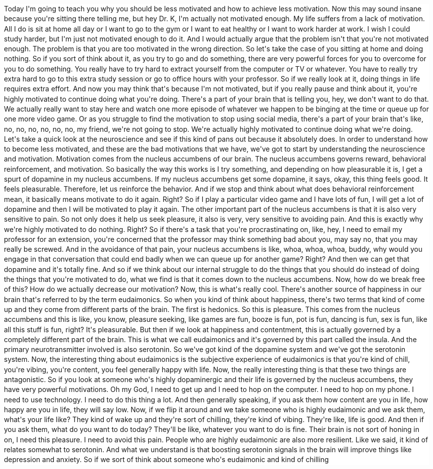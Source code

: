  Today I'm going to teach you why you should be less motivated and how to achieve less motivation. Now this may sound insane because you're sitting there telling me, but hey Dr. K, I'm actually not motivated enough. My life suffers from a lack of motivation. All I do is sit at home all day or I want to go to the gym or I want to eat healthy or I want to work harder at work. I wish I could study harder, but I'm just not motivated enough to do it. And I would actually argue that the problem isn't that you're not motivated enough. The problem is that you are too motivated in the wrong direction. So let's take the case of you sitting at home and doing nothing. So if you sort of think about it, as you try to go and do something, there are very powerful forces for you to overcome for you to do something. You really have to try hard to extract yourself from the computer or TV or whatever. You have to really try extra hard to go to this extra study session or go to office hours with your professor. So if we really look at it, doing things in life requires extra effort. And now you may think that's because I'm not motivated, but if you really pause and think about it, you're highly motivated to continue doing what you're doing. There's a part of your brain that is telling you, hey, we don't want to do that. We actually really want to stay here and watch one more episode of whatever we happen to be binging at the time or queue up for one more video game. Or as you struggle to find the motivation to stop using social media, there's a part of your brain that's like, no, no, no, no, no, no, my friend, we're not going to stop. We're actually highly motivated to continue doing what we're doing. Let's take a quick look at the neuroscience and see if this kind of pans out because it absolutely does. In order to understand how to become less motivated, and these are the bad motivations that we have, we've got to start by understanding the neuroscience and motivation. Motivation comes from the nucleus accumbens of our brain. The nucleus accumbens governs reward, behavioral reinforcement, and motivation. So basically the way this works is I try something, and depending on how pleasurable it is, I get a spurt of dopamine in my nucleus accumbens. If my nucleus accumbens get some dopamine, it says, okay, this thing feels good. It feels pleasurable. Therefore, let us reinforce the behavior. And if we stop and think about what does behavioral reinforcement mean, it basically means motivate to do it again. Right? So if I play a particular video game and I have lots of fun, I will get a lot of dopamine and then I will be motivated to play it again. The other important part of the nucleus accumbens is that it is also very sensitive to pain. So not only does it help us seek pleasure, it also is very, very sensitive to avoiding pain. And this is exactly why we're highly motivated to do nothing. Right? So if there's a task that you're procrastinating on, like, hey, I need to email my professor for an extension, you're concerned that the professor may think something bad about you, may say no, that you may really be screwed. And in the avoidance of that pain, your nucleus accumbens is like, whoa, whoa, whoa, buddy, why would you engage in that conversation that could end badly when we can queue up for another game? Right? And then we can get that dopamine and it's totally fine. And so if we think about our internal struggle to do the things that you should do instead of doing the things that you're motivated to do, what we find is that it comes down to the nucleus accumbens. Now, how do we break free of this? How do we actually decrease our motivation? Now, this is what's really cool. There's another source of happiness in our brain that's referred to by the term eudaimonics. So when you kind of think about happiness, there's two terms that kind of come up and they come from different parts of the brain. The first is hedonics. So this is pleasure. This comes from the nucleus accumbens and this is like, you know, pleasure seeking, like games are fun, booze is fun, pot is fun, dancing is fun, sex is fun, like all this stuff is fun, right? It's pleasurable. But then if we look at happiness and contentment, this is actually governed by a completely different part of the brain. This is what we call eudaimonics and it's governed by this part called the insula. And the primary neurotransmitter involved is also serotonin. So we've got kind of the dopamine system and we've got the serotonin system. Now, the interesting thing about eudaimonics is the subjective experience of eudaimonics is that you're kind of chill, you're vibing, you're content, you feel generally happy with life. Now, the really interesting thing is that these two things are antagonistic. So if you look at someone who's highly dopaminergic and their life is governed by the nucleus accumbens, they have very powerful motivations. Oh my God, I need to get up and I need to hop on the computer. I need to hop on my phone. I need to use technology. I need to do this thing a lot. And then generally speaking, if you ask them how content are you in life, how happy are you in life, they will say low. Now, if we flip it around and we take someone who is highly eudaimonic and we ask them, what's your life like? They kind of wake up and they're sort of chilling, they're kind of vibing. They're like, life is good. And then if you ask them, what do you want to do today? They'll be like, whatever you want to do is fine. Their brain is not sort of honing in on, I need this pleasure. I need to avoid this pain. People who are highly eudaimonic are also more resilient. Like we said, it kind of relates somewhat to serotonin. And what we understand is that boosting serotonin signals in the brain will improve things like depression and anxiety. So if we sort of think about someone who's eudaimonic and kind of chilling